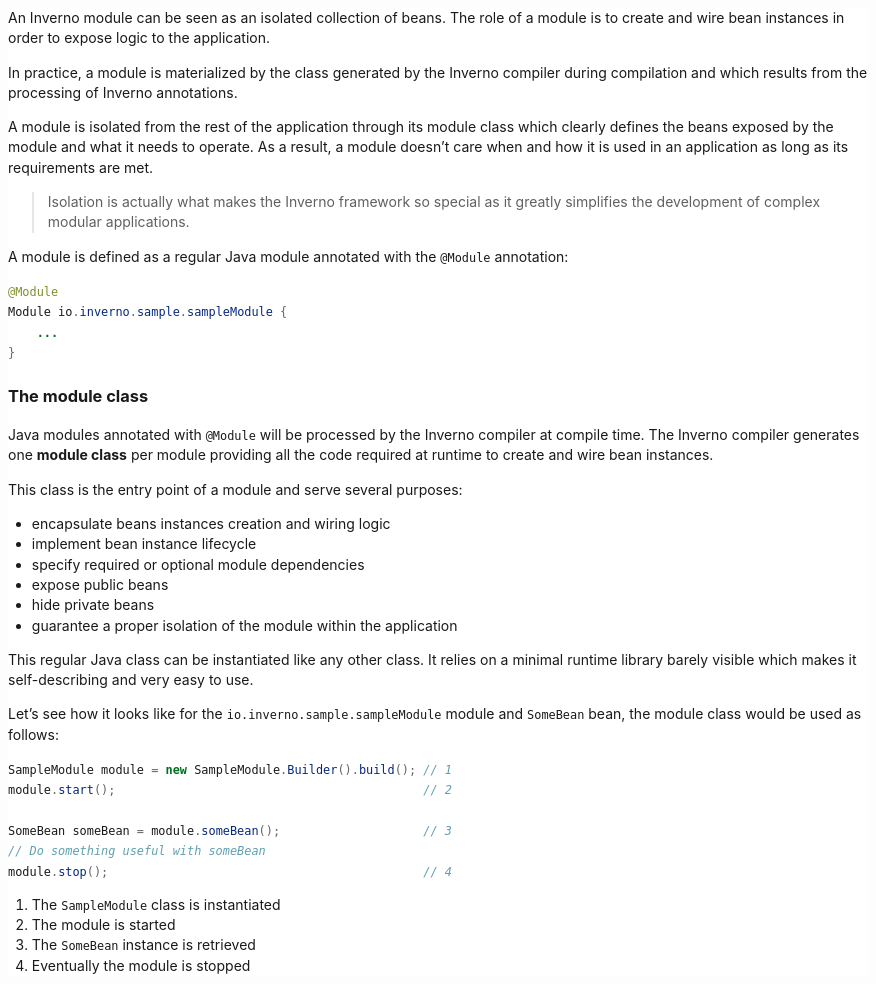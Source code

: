 An Inverno module can be seen as an isolated collection of beans. The role of a module is to create and wire bean instances in order to expose logic to the application.

In practice, a module is materialized by the class generated by the Inverno compiler during compilation and which results from the processing of Inverno annotations.

A module is isolated from the rest of the application through its module class which clearly defines the beans exposed by the module and what it needs to operate. As a result, a module doesn’t care when and how it is used in an application as long as its requirements are met.

> Isolation is actually what makes the Inverno framework so special as it greatly simplifies the development of complex modular applications.

A module is defined as a regular Java module annotated with the `@Module` annotation:

```java
@Module
Module io.inverno.sample.sampleModule {
    ...
}
```

### The module class

Java modules annotated with `@Module` will be processed by the Inverno compiler at compile time. The Inverno compiler generates one **module class** per module providing all the code required at runtime to create and wire bean instances.

This class is the entry point of a module and serve several purposes:

- encapsulate beans instances creation and wiring logic
- implement bean instance lifecycle
- specify required or optional module dependencies
- expose public beans
- hide private beans
- guarantee a proper isolation of the module within the application

This regular Java class can be instantiated like any other class. It relies on a minimal runtime library barely visible which makes it self-describing and very easy to use.

Let’s see how it looks like for the `io.inverno.sample.sampleModule` module and `SomeBean` bean, the module class would be used as follows:

```java
SampleModule module = new SampleModule.Builder().build(); // 1
module.start();                                           // 2

SomeBean someBean = module.someBean();                    // 3
// Do something useful with someBean
module.stop();                                            // 4
```

1. The `SampleModule` class is instantiated
2. The module is started
3. The `SomeBean` instance is retrieved
4. Eventually the module is stopped
